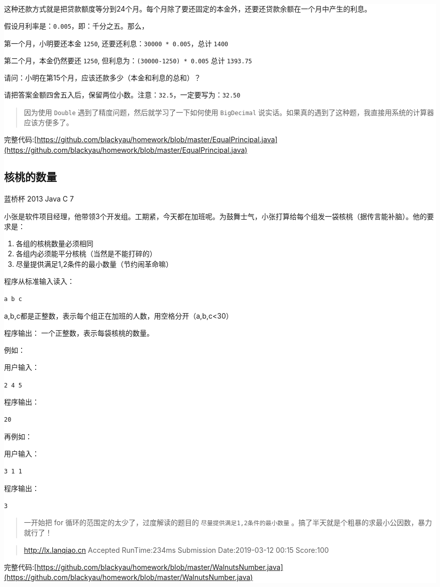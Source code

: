 这种还款方式就是把贷款额度等分到24个月。每个月除了要还固定的本金外，还要还贷款余额在一个月中产生的利息。

假设月利率是：```0.005```，即：千分之五。那么，

第一个月，小明要还本金 ```1250```, 还要还利息：```30000 * 0.005```，总计 ```1400```

第二个月，本金仍然要还 ```1250```, 但利息为：```(30000-1250) * 0.005``` 总计 ```1393.75```

请问：小明在第15个月，应该还款多少（本金和利息的总和）？

请把答案金额四舍五入后，保留两位小数。注意：```32.5```，一定要写为：```32.50```

> 因为使用 ```Double``` 遇到了精度问题，然后就学习了一下如何使用 ```BigDecimal``` 说实话。如果真的遇到了这种题，我直接用系统的计算器应该方便多了。

完整代码:[https://github.com/blackyau/homework/blob/master/EqualPrincipal.java](https://github.com/blackyau/homework/blob/master/EqualPrincipal.java)

## 核桃的数量

蓝桥杯 2013 Java C 7

小张是软件项目经理，他带领3个开发组。工期紧，今天都在加班呢。为鼓舞士气，小张打算给每个组发一袋核桃（据传言能补脑）。他的要求是：

1. 各组的核桃数量必须相同
2. 各组内必须能平分核桃（当然是不能打碎的）
3. 尽量提供满足1,2条件的最小数量（节约闹革命嘛）

程序从标准输入读入：

```a b c```

a,b,c都是正整数，表示每个组正在加班的人数，用空格分开（a,b,c<30）

程序输出：
一个正整数，表示每袋核桃的数量。

例如：

用户输入：

```
2 4 5
```

程序输出：

```
20
```

再例如：

用户输入：

```
3 1 1
```

程序输出：

```
3
```

> 一开始把 for 循环的范围定的太少了，过度解读的题目的 ```尽量提供满足1,2条件的最小数量``` 。搞了半天就是个粗暴的求最小公因数，暴力就行了！

> http://lx.lanqiao.cn Accepted  RunTime:234ms Submission Date:2019-03-12 00:15 Score:100

完整代码:[https://github.com/blackyau/homework/blob/master/WalnutsNumber.java](https://github.com/blackyau/homework/blob/master/WalnutsNumber.java)
```